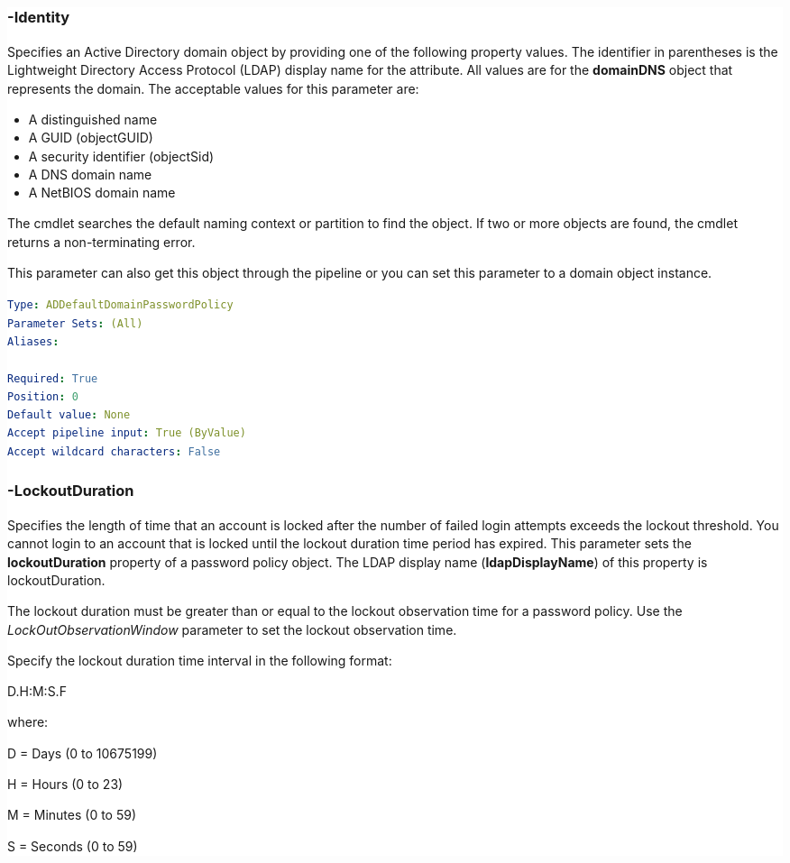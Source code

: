 ### -Identity
Specifies an Active Directory domain object by providing one of the following property values.
The identifier in parentheses is the Lightweight Directory Access Protocol (LDAP) display name for the attribute.
All values are for the **domainDNS** object that represents the domain.
The acceptable values for this parameter are:

- A distinguished name
- A GUID (objectGUID) 
- A security identifier (objectSid) 
- A DNS domain name
- A NetBIOS domain name

The cmdlet searches the default naming context or partition to find the object.
If two or more objects are found, the cmdlet returns a non-terminating error.

This parameter can also get this object through the pipeline or you can set this parameter to a domain object instance.

```yaml
Type: ADDefaultDomainPasswordPolicy
Parameter Sets: (All)
Aliases: 

Required: True
Position: 0
Default value: None
Accept pipeline input: True (ByValue)
Accept wildcard characters: False
```

### -LockoutDuration
Specifies the length of time that an account is locked after the number of failed login attempts exceeds the lockout threshold.
You cannot login to an account that is locked until the lockout duration time period has expired.
This parameter sets the **lockoutDuration** property of a password policy object.
The LDAP display name (**ldapDisplayName**) of this property is lockoutDuration.

The lockout duration must be greater than or equal to the lockout observation time for a password policy.
Use the *LockOutObservationWindow* parameter to set the lockout observation time.

Specify the lockout duration time interval in the following format:

D.H:M:S.F

where:

D = Days (0 to 10675199)

H = Hours (0 to 23)

M = Minutes (0 to 59)

S = Seconds (0 to 59)
